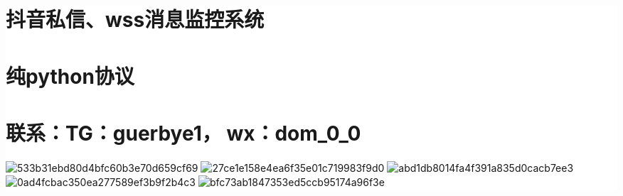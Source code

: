 抖音私信、wss消息监控系统<br>
=
纯python协议<br>
=
联系：TG：guerbye1，   wx：dom_0_0<br>
=
<img width="342" height="189" alt="533b31ebd80d4bfc60b3e70d659cf69" src="https://github.com/user-attachments/assets/9a17f570-dd60-4265-a624-949df5aade4e" />
<img width="1616" height="761" alt="27ce1e158e4ea6f35e01c719983f9d0" src="https://github.com/user-attachments/assets/1aef8ba9-0ce9-483f-a173-ab5aaf822d95" />
<img width="1456" height="1201" alt="abd1db8014fa4f391a835d0cacb7ee3" src="https://github.com/user-attachments/assets/213adc77-02f1-4a57-bfb6-8d57db969856" />
<img width="989" height="1273" alt="0ad4fcbac350ea277589ef3b9f2b4c3" src="https://github.com/user-attachments/assets/bc0bcc1c-0d4b-4925-9436-22bdda248d63" />
<img width="605" height="431" alt="bfc73ab1847353ed5ccb95174a96f3e" src="https://github.com/user-attachments/assets/fd55ddaa-3958-4c85-b297-1429137f0352" />
